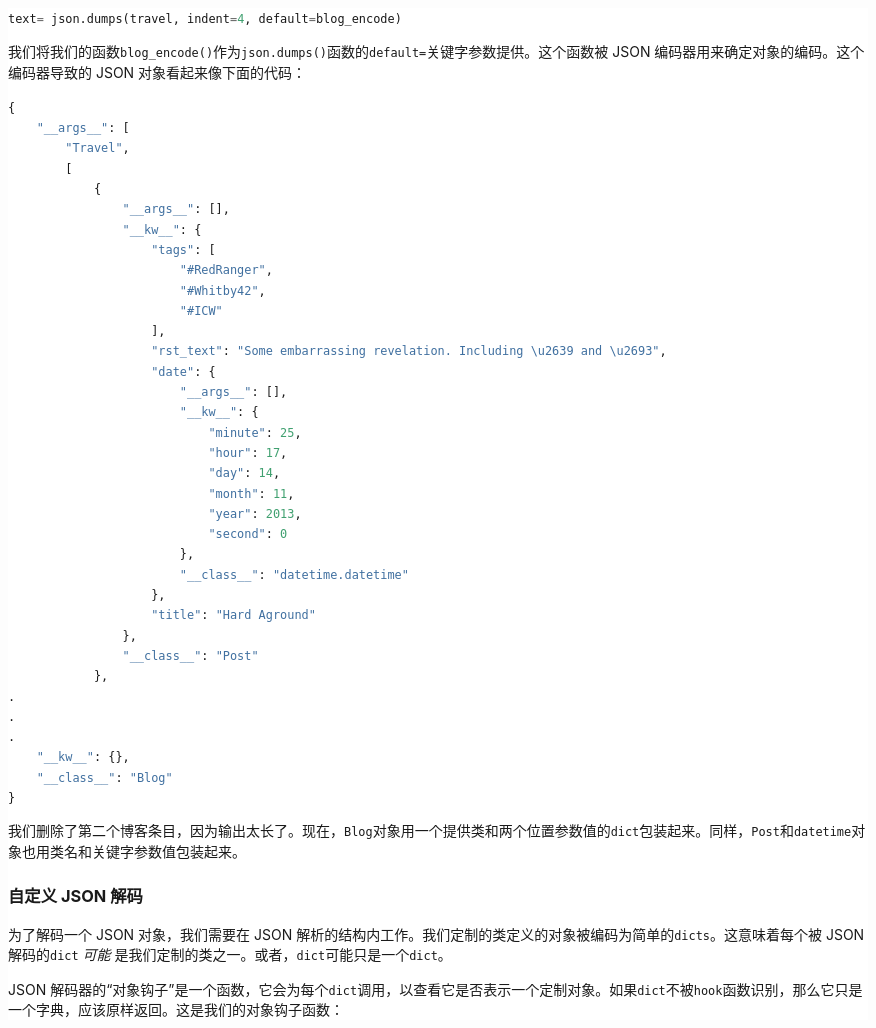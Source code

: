 ```py
text= json.dumps(travel, indent=4, default=blog_encode)
```

我们将我们的函数`blog_encode()`作为`json.dumps()`函数的`default=`关键字参数提供。这个函数被 JSON 编码器用来确定对象的编码。这个编码器导致的 JSON 对象看起来像下面的代码：

```py
{
    "__args__": [
        "Travel",
        [
            {
                "__args__": [],
                "__kw__": {
                    "tags": [
                        "#RedRanger",
                        "#Whitby42",
                        "#ICW"
                    ],
                    "rst_text": "Some embarrassing revelation. Including \u2639 and \u2693",
                    "date": {
                        "__args__": [],
                        "__kw__": {
                            "minute": 25,
                            "hour": 17,
                            "day": 14,
                            "month": 11,
                            "year": 2013,
                            "second": 0
                        },
                        "__class__": "datetime.datetime"
                    },
                    "title": "Hard Aground"
                },
                "__class__": "Post"
            },
.
.
.
    "__kw__": {},
    "__class__": "Blog"
}
```

我们删除了第二个博客条目，因为输出太长了。现在，`Blog`对象用一个提供类和两个位置参数值的`dict`包装起来。同样，`Post`和`datetime`对象也用类名和关键字参数值包装起来。

### 自定义 JSON 解码

为了解码一个 JSON 对象，我们需要在 JSON 解析的结构内工作。我们定制的类定义的对象被编码为简单的`dicts`。这意味着每个被 JSON 解码的`dict` *可能* 是我们定制的类之一。或者，`dict`可能只是一个`dict`。

JSON 解码器的“对象钩子”是一个函数，它会为每个`dict`调用，以查看它是否表示一个定制对象。如果`dict`不被`hook`函数识别，那么它只是一个字典，应该原样返回。这是我们的对象钩子函数：
